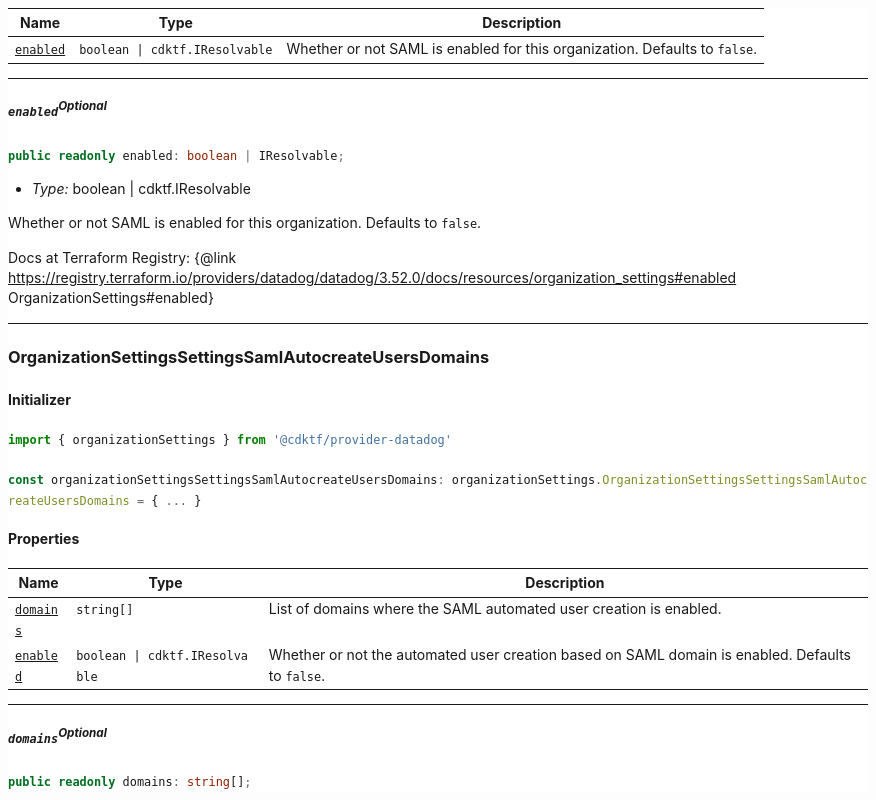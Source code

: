 | **Name** | **Type** | **Description** |
| --- | --- | --- |
| <code><a href="#@cdktf/provider-datadog.organizationSettings.OrganizationSettingsSettingsSaml.property.enabled">enabled</a></code> | <code>boolean \| cdktf.IResolvable</code> | Whether or not SAML is enabled for this organization. Defaults to `false`. |

---

##### `enabled`<sup>Optional</sup> <a name="enabled" id="@cdktf/provider-datadog.organizationSettings.OrganizationSettingsSettingsSaml.property.enabled"></a>

```typescript
public readonly enabled: boolean | IResolvable;
```

- *Type:* boolean | cdktf.IResolvable

Whether or not SAML is enabled for this organization. Defaults to `false`.

Docs at Terraform Registry: {@link https://registry.terraform.io/providers/datadog/datadog/3.52.0/docs/resources/organization_settings#enabled OrganizationSettings#enabled}

---

### OrganizationSettingsSettingsSamlAutocreateUsersDomains <a name="OrganizationSettingsSettingsSamlAutocreateUsersDomains" id="@cdktf/provider-datadog.organizationSettings.OrganizationSettingsSettingsSamlAutocreateUsersDomains"></a>

#### Initializer <a name="Initializer" id="@cdktf/provider-datadog.organizationSettings.OrganizationSettingsSettingsSamlAutocreateUsersDomains.Initializer"></a>

```typescript
import { organizationSettings } from '@cdktf/provider-datadog'

const organizationSettingsSettingsSamlAutocreateUsersDomains: organizationSettings.OrganizationSettingsSettingsSamlAutocreateUsersDomains = { ... }
```

#### Properties <a name="Properties" id="Properties"></a>

| **Name** | **Type** | **Description** |
| --- | --- | --- |
| <code><a href="#@cdktf/provider-datadog.organizationSettings.OrganizationSettingsSettingsSamlAutocreateUsersDomains.property.domains">domains</a></code> | <code>string[]</code> | List of domains where the SAML automated user creation is enabled. |
| <code><a href="#@cdktf/provider-datadog.organizationSettings.OrganizationSettingsSettingsSamlAutocreateUsersDomains.property.enabled">enabled</a></code> | <code>boolean \| cdktf.IResolvable</code> | Whether or not the automated user creation based on SAML domain is enabled. Defaults to `false`. |

---

##### `domains`<sup>Optional</sup> <a name="domains" id="@cdktf/provider-datadog.organizationSettings.OrganizationSettingsSettingsSamlAutocreateUsersDomains.property.domains"></a>

```typescript
public readonly domains: string[];
```
